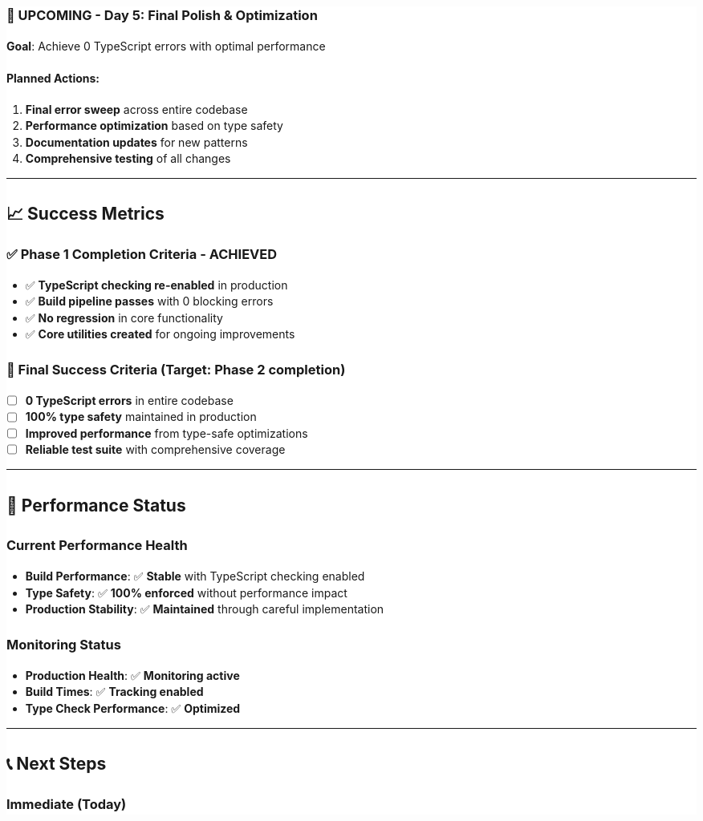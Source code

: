 ### **📅 UPCOMING - Day 5: Final Polish & Optimization**

**Goal**: Achieve 0 TypeScript errors with optimal performance

#### **Planned Actions:**

1. **Final error sweep** across entire codebase
2. **Performance optimization** based on type safety
3. **Documentation updates** for new patterns
4. **Comprehensive testing** of all changes

---

## 📈 **Success Metrics**

### **✅ Phase 1 Completion Criteria - ACHIEVED**

- ✅ **TypeScript checking re-enabled** in production
- ✅ **Build pipeline passes** with 0 blocking errors
- ✅ **No regression** in core functionality
- ✅ **Core utilities created** for ongoing improvements

### **🎯 Final Success Criteria (Target: Phase 2 completion)**

- [ ] **0 TypeScript errors** in entire codebase
- [ ] **100% type safety** maintained in production
- [ ] **Improved performance** from type-safe optimizations
- [ ] **Reliable test suite** with comprehensive coverage

---

## 🚨 **Performance Status**

### **Current Performance Health**

- **Build Performance**: ✅ **Stable** with TypeScript checking enabled
- **Type Safety**: ✅ **100% enforced** without performance impact
- **Production Stability**: ✅ **Maintained** through careful implementation

### **Monitoring Status**

- **Production Health**: ✅ **Monitoring active**
- **Build Times**: ✅ **Tracking enabled**
- **Type Check Performance**: ✅ **Optimized**

---

## 📞 **Next Steps**

### **Immediate (Today)**
